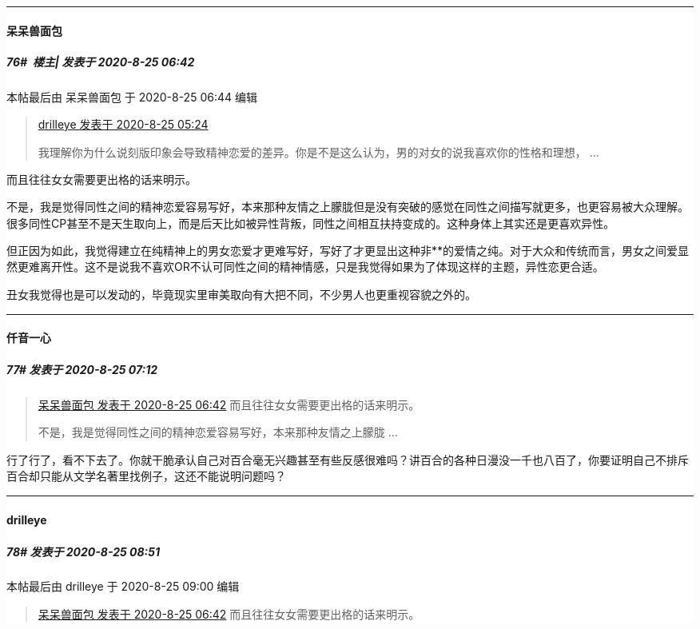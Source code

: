 





*****

####  呆呆兽面包  
##### 76#         楼主| 发表于 2020-8-25 06:42



 本帖最后由 呆呆兽面包 于 2020-8-25 06:44 编辑 
<blockquote><a href="httphttps://bbs.saraba1st.com/2b/forum.php?mod=redirect&amp;goto=findpost&amp;pid=48541624&amp;ptid=1956100" target="_blank">drilleye 发表于 2020-8-25 05:24</a>

我理解你为什么说刻版印象会导致精神恋爱的差异。你是不是这么认为，男的对女的说我喜欢你的性格和理想， ...</blockquote>
而且往往女女需要更出格的话来明示。


不是，我是觉得同性之间的精神恋爱容易写好，本来那种友情之上朦胧但是没有突破的感觉在同性之间描写就更多，也更容易被大众理解。很多同性CP甚至不是天生取向上，而是后天比如被异性背叛，同性之间相互扶持变成的。这种身体上其实还是更喜欢异性。


但正因为如此，我觉得建立在纯精神上的男女恋爱才更难写好，写好了才更显出这种非**的爱情之纯。对于大众和传统而言，男女之间爱显然更难离开性。这不是说我不喜欢OR不认可同性之间的精神情感，只是我觉得如果为了体现这样的主题，异性恋更合适。


丑女我觉得也是可以发动的，毕竟现实里审美取向有大把不同，不少男人也更重视容貌之外的。







*****

####  仟音一心  
##### 77#       发表于 2020-8-25 07:12



<blockquote><a href="httphttps://bbs.saraba1st.com/2b/forum.php?mod=redirect&amp;goto=findpost&amp;pid=48541692&amp;ptid=1956100" target="_blank">呆呆兽面包 发表于 2020-8-25 06:42</a>
而且往往女女需要更出格的话来明示。


不是，我是觉得同性之间的精神恋爱容易写好，本来那种友情之上朦胧 ...</blockquote>
行了行了，看不下去了。你就干脆承认自己对百合毫无兴趣甚至有些反感很难吗？讲百合的各种日漫没一千也八百了，你要证明自己不排斥百合却只能从文学名著里找例子，这还不能说明问题吗？







*****

####  drilleye  
##### 78#       发表于 2020-8-25 08:51



 本帖最后由 drilleye 于 2020-8-25 09:00 编辑 
<blockquote><a href="httphttps://bbs.saraba1st.com/2b/forum.php?mod=redirect&amp;goto=findpost&amp;pid=48541692&amp;ptid=1956100" target="_blank">呆呆兽面包 发表于 2020-8-25 06:42</a>
而且往往女女需要更出格的话来明示。
